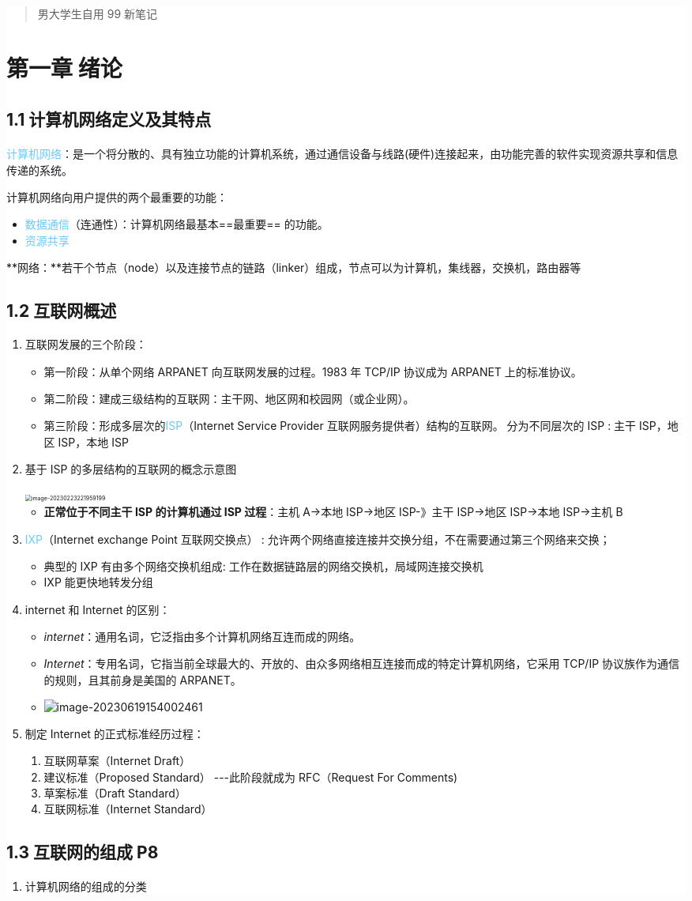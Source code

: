 > 男大学生自用 99 新笔记

# 第一章 绪论

## 1.1 计算机网络定义及其特点

<font color='#66ccff'>计算机网络</font>：是一个将分散的、具有独立功能的计算机系统，通过通信设备与线路(硬件)连接起来，由功能完善的软件实现资源共享和信息传递的系统。

计算机网络向用户提供的两个最重要的功能：

- <font color='#66ccff'>数据通信</font>（连通性）：计算机网络最基本==最重要== 的功能。
- <font color='#66ccff'>资源共享 </font>

**网络：**若干个节点（node）以及连接节点的链路（linker）组成，节点可以为计算机，集线器，交换机，路由器等

## 1.2 互联网概述

1. 互联网发展的三个阶段：

   - 第一阶段：从单个网络 ARPANET 向互联网发展的过程。1983 年 TCP/IP 协议成为 ARPANET 上的标准协议。

   - 第二阶段：建成三级结构的互联网：主干网、地区网和校园网（或企业网）。

   - 第三阶段：形成多层次的<font color='66cccff'>ISP</font>（Internet Service Provider 互联网服务提供者）结构的互联网。
     分为不同层次的 ISP : 主干 ISP，地区 ISP，本地 ISP

2. 基于 ISP 的多层结构的互联网的概念示意图

   <img src="https://yj-notes.oss-cn-hangzhou.aliyuncs.com/image/202401141758857.png" alt="image-20230223221959199" style="zoom:50%;" />

   - **正常位于不同主干 ISP 的计算机通过 ISP 过程**：主机 A-&gt;本地 ISP-&gt;地区 ISP-》主干 ISP-&gt;地区 ISP-&gt;本地 ISP-&gt;主机 B

3. <font color='#66ccff'>IXP</font>（Internet exchange Point 互联网交换点） : 允许两个网络直接连接并交换分组，不在需要通过第三个网络来交换；

   - 典型的 IXP 有由多个网络交换机组成: 工作在数据链路层的网络交换机，局域网连接交换机
   - IXP 能更快地转发分组

4. internet 和 Internet 的区别：

   - $internet$：通用名词，它泛指由多个计算机网络互连而成的网络。

   - $Internet$：专用名词，它指当前全球最大的、开放的、由众多网络相互连接而成的特定计算机网络，它采用 TCP/IP 协议族作为通信的规则，且其前身是美国的 ARPANET。

   - ![image-20230619154002461](https://yj-notes.oss-cn-hangzhou.aliyuncs.com/image/image-20230619154002461.png)

5. 制定 Internet 的正式标准经历过程：
   1. 互联网草案（Internet Draft）
   2. 建议标准（Proposed Standard） ---此阶段就成为 RFC（Request For Comments)
   3. 草案标准（Draft Standard）
   4. 互联网标准（Internet Standard）

## 1.3 互联网的组成 P8

1. 计算机网络的组成的分类

